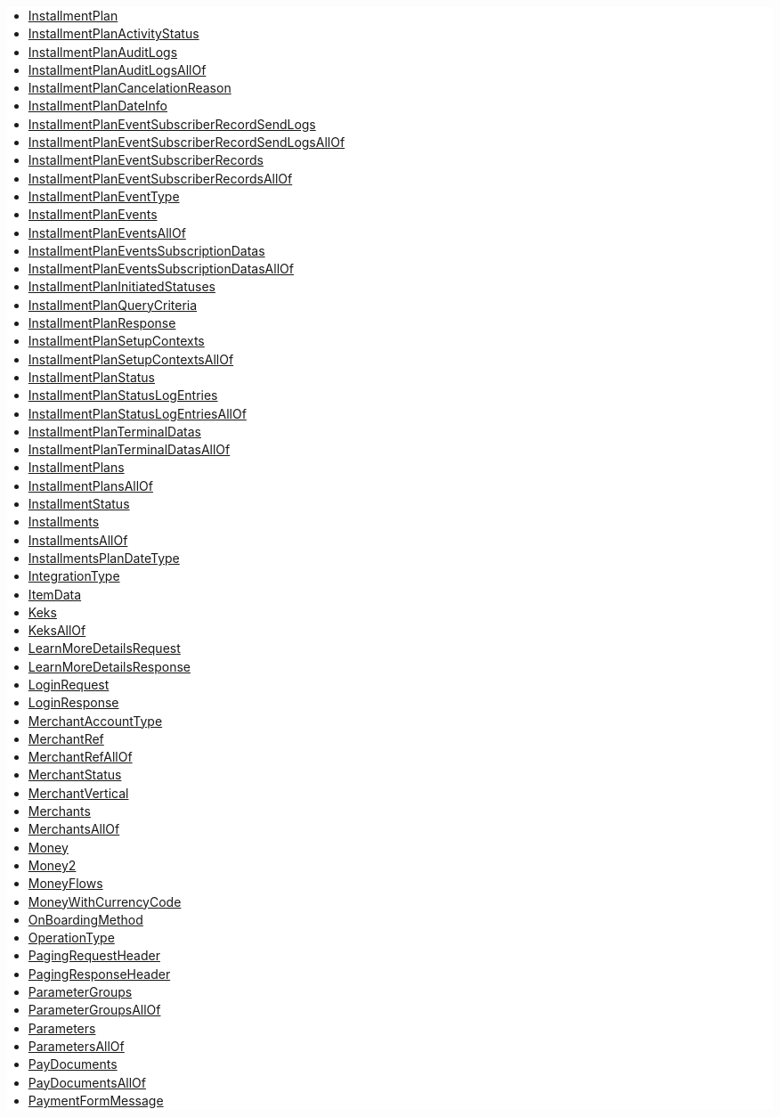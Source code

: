  - [InstallmentPlan](docs/InstallmentPlan.md)
 - [InstallmentPlanActivityStatus](docs/InstallmentPlanActivityStatus.md)
 - [InstallmentPlanAuditLogs](docs/InstallmentPlanAuditLogs.md)
 - [InstallmentPlanAuditLogsAllOf](docs/InstallmentPlanAuditLogsAllOf.md)
 - [InstallmentPlanCancelationReason](docs/InstallmentPlanCancelationReason.md)
 - [InstallmentPlanDateInfo](docs/InstallmentPlanDateInfo.md)
 - [InstallmentPlanEventSubscriberRecordSendLogs](docs/InstallmentPlanEventSubscriberRecordSendLogs.md)
 - [InstallmentPlanEventSubscriberRecordSendLogsAllOf](docs/InstallmentPlanEventSubscriberRecordSendLogsAllOf.md)
 - [InstallmentPlanEventSubscriberRecords](docs/InstallmentPlanEventSubscriberRecords.md)
 - [InstallmentPlanEventSubscriberRecordsAllOf](docs/InstallmentPlanEventSubscriberRecordsAllOf.md)
 - [InstallmentPlanEventType](docs/InstallmentPlanEventType.md)
 - [InstallmentPlanEvents](docs/InstallmentPlanEvents.md)
 - [InstallmentPlanEventsAllOf](docs/InstallmentPlanEventsAllOf.md)
 - [InstallmentPlanEventsSubscriptionDatas](docs/InstallmentPlanEventsSubscriptionDatas.md)
 - [InstallmentPlanEventsSubscriptionDatasAllOf](docs/InstallmentPlanEventsSubscriptionDatasAllOf.md)
 - [InstallmentPlanInitiatedStatuses](docs/InstallmentPlanInitiatedStatuses.md)
 - [InstallmentPlanQueryCriteria](docs/InstallmentPlanQueryCriteria.md)
 - [InstallmentPlanResponse](docs/InstallmentPlanResponse.md)
 - [InstallmentPlanSetupContexts](docs/InstallmentPlanSetupContexts.md)
 - [InstallmentPlanSetupContextsAllOf](docs/InstallmentPlanSetupContextsAllOf.md)
 - [InstallmentPlanStatus](docs/InstallmentPlanStatus.md)
 - [InstallmentPlanStatusLogEntries](docs/InstallmentPlanStatusLogEntries.md)
 - [InstallmentPlanStatusLogEntriesAllOf](docs/InstallmentPlanStatusLogEntriesAllOf.md)
 - [InstallmentPlanTerminalDatas](docs/InstallmentPlanTerminalDatas.md)
 - [InstallmentPlanTerminalDatasAllOf](docs/InstallmentPlanTerminalDatasAllOf.md)
 - [InstallmentPlans](docs/InstallmentPlans.md)
 - [InstallmentPlansAllOf](docs/InstallmentPlansAllOf.md)
 - [InstallmentStatus](docs/InstallmentStatus.md)
 - [Installments](docs/Installments.md)
 - [InstallmentsAllOf](docs/InstallmentsAllOf.md)
 - [InstallmentsPlanDateType](docs/InstallmentsPlanDateType.md)
 - [IntegrationType](docs/IntegrationType.md)
 - [ItemData](docs/ItemData.md)
 - [Keks](docs/Keks.md)
 - [KeksAllOf](docs/KeksAllOf.md)
 - [LearnMoreDetailsRequest](docs/LearnMoreDetailsRequest.md)
 - [LearnMoreDetailsResponse](docs/LearnMoreDetailsResponse.md)
 - [LoginRequest](docs/LoginRequest.md)
 - [LoginResponse](docs/LoginResponse.md)
 - [MerchantAccountType](docs/MerchantAccountType.md)
 - [MerchantRef](docs/MerchantRef.md)
 - [MerchantRefAllOf](docs/MerchantRefAllOf.md)
 - [MerchantStatus](docs/MerchantStatus.md)
 - [MerchantVertical](docs/MerchantVertical.md)
 - [Merchants](docs/Merchants.md)
 - [MerchantsAllOf](docs/MerchantsAllOf.md)
 - [Money](docs/Money.md)
 - [Money2](docs/Money2.md)
 - [MoneyFlows](docs/MoneyFlows.md)
 - [MoneyWithCurrencyCode](docs/MoneyWithCurrencyCode.md)
 - [OnBoardingMethod](docs/OnBoardingMethod.md)
 - [OperationType](docs/OperationType.md)
 - [PagingRequestHeader](docs/PagingRequestHeader.md)
 - [PagingResponseHeader](docs/PagingResponseHeader.md)
 - [ParameterGroups](docs/ParameterGroups.md)
 - [ParameterGroupsAllOf](docs/ParameterGroupsAllOf.md)
 - [Parameters](docs/Parameters.md)
 - [ParametersAllOf](docs/ParametersAllOf.md)
 - [PayDocuments](docs/PayDocuments.md)
 - [PayDocumentsAllOf](docs/PayDocumentsAllOf.md)
 - [PaymentFormMessage](docs/PaymentFormMessage.md)